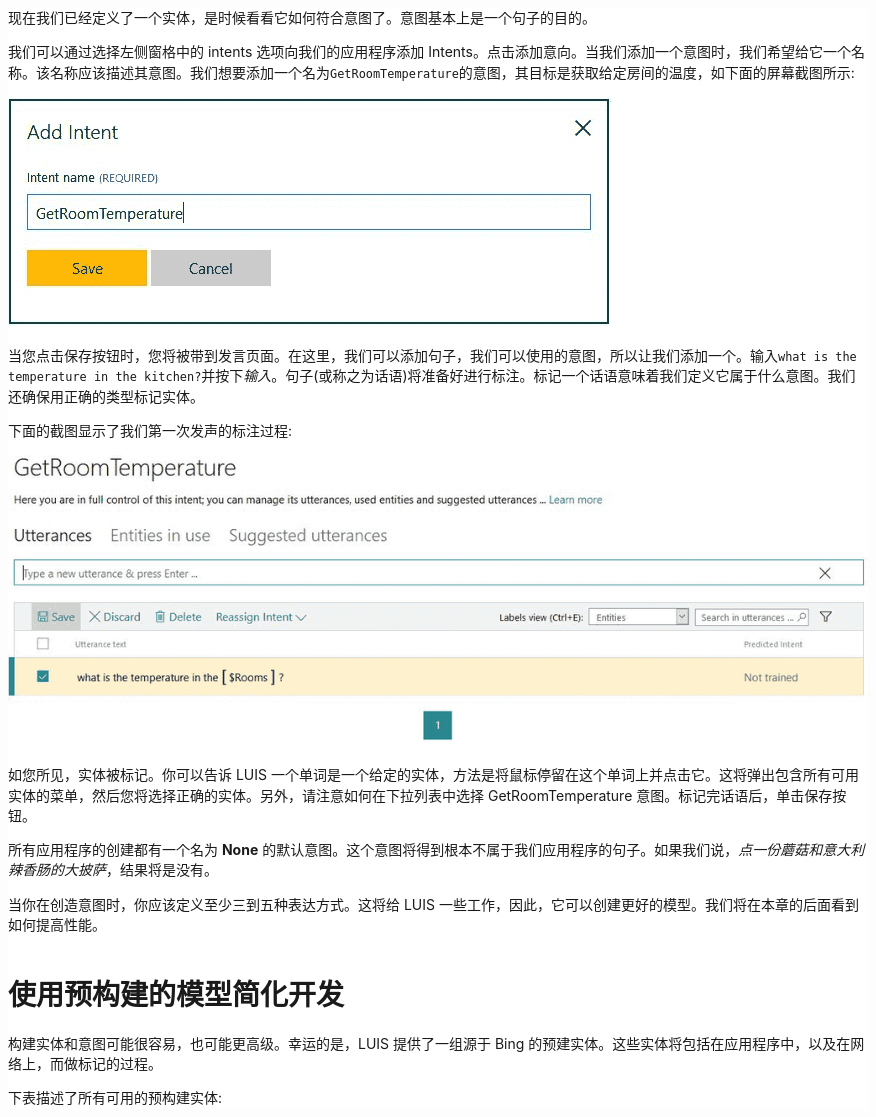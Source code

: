 现在我们已经定义了一个实体，是时候看看它如何符合意图了。意图基本上是一个句子的目的。

我们可以通过选择左侧窗格中的 intents 选项向我们的应用程序添加 Intents。点击添加意向。当我们添加一个意图时，我们希望给它一个名称。该名称应该描述其意图。我们想要添加一个名为`GetRoomTemperature`的意图，其目标是获取给定房间的温度，如下面的屏幕截图所示:

![](img/00052.jpeg)

当您点击保存按钮时，您将被带到发言页面。在这里，我们可以添加句子，我们可以使用的意图，所以让我们添加一个。输入`what is the temperature in the kitchen?`并按下*输入*。句子(或称之为话语)将准备好进行标注。标记一个话语意味着我们定义它属于什么意图。我们还确保用正确的类型标记实体。

下面的截图显示了我们第一次发声的标注过程:

![](img/00053.jpeg)

如您所见，实体被标记。你可以告诉 LUIS 一个单词是一个给定的实体，方法是将鼠标停留在这个单词上并点击它。这将弹出包含所有可用实体的菜单，然后您将选择正确的实体。另外，请注意如何在下拉列表中选择 GetRoomTemperature 意图。标记完话语后，单击保存按钮。

所有应用程序的创建都有一个名为 **None** 的默认意图。这个意图将得到根本不属于我们应用程序的句子。如果我们说，*点一份蘑菇和意大利辣香肠的大披萨*，结果将是没有。

当你在创造意图时，你应该定义至少三到五种表达方式。这将给 LUIS 一些工作，因此，它可以创建更好的模型。我们将在本章的后面看到如何提高性能。

<title>Simplifying development using prebuilt models</title> 

# 使用预构建的模型简化开发

构建实体和意图可能很容易，也可能更高级。幸运的是，LUIS 提供了一组源于 Bing 的预建实体。这些实体将包括在应用程序中，以及在网络上，而做标记的过程。

下表描述了所有可用的预构建实体:
